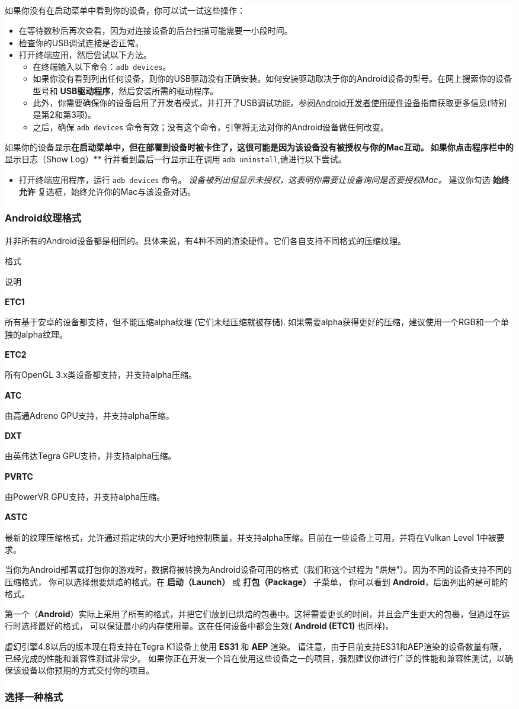 如果你没有在启动菜单中看到你的设备，你可以试一试这些操作：

-   在等待数秒后再次查看，因为对连接设备的后台扫描可能需要一小段时间。
-   检查你的USB调试连接是否正常。
-   打开终端应用，然后尝试以下方法。
    -   在终端输入以下命令：`adb devices`。
    -   如果你没有看到列出任何设备，则你的USB驱动没有正确安装。如何安装驱动取决于你的Android设备的型号。在网上搜索你的设备型号和 **USB驱动程序**，然后安装所需的驱动程序。
    -   此外，你需要确保你的设备启用了开发者模式，并打开了USB调试功能。参阅[Android开发者使用硬件设备](http://developer.android.com/tools/device.html)指南获取更多信息(特别是第2和第3项)。
    -   之后，确保 `adb devices` 命令有效；没有这个命令，引擎将无法对你的Android设备做任何改变。

如果你的设备显示**在启动菜单中，但在部署到设备时被卡住了，这很可能是因为该设备没有被授权与你的Mac互动。 如果你点击程序栏中的** 显示日志（Show Log）\*\* 行并看到最后一行显示正在调用 `adb uninstall`,请进行以下尝试。

-   打开终端应用程序，运行 `adb devices` 命令。 *设备被列出但显示未授权，这表明你需要让设备询问是否要授权Mac。* 建议你勾选 **始终允许** 复选框，始终允许你的Mac与该设备对话。

### Android纹理格式

并非所有的Android设备都是相同的。具体来说，有4种不同的渲染硬件。它们各自支持不同格式的压缩纹理。

格式

说明

**ETC1**

所有基于安卓的设备都支持，但不能压缩alpha纹理 (它们未经压缩就被存储). 如果需要alpha获得更好的压缩，建议使用一个RGB和一个单独的alpha纹理。

**ETC2**

所有OpenGL 3.x类设备都支持，并支持alpha压缩。

**ATC**

由高通Adreno GPU支持，并支持alpha压缩。

**DXT**

由英伟达Tegra GPU支持，并支持alpha压缩。

**PVRTC**

由PowerVR GPU支持，并支持alpha压缩。

**ASTC**

最新的纹理压缩格式，允许通过指定块的大小更好地控制质量，并支持alpha压缩。目前在一些设备上可用，并将在Vulkan Level 1中被要求。  

当你为Android部署或打包你的游戏时，数据将被转换为Android设备可用的格式（我们称这个过程为 "烘焙"）。因为不同的设备支持不同的压缩格式， 你可以选择想要烘焙的格式。在 **启动（Launch）** 或 **打包（Package）** 子菜单， 你可以看到 **Android**，后面列出的是可能的格式。

第一个（**Android**）实际上采用了所有的格式，并把它们放到已烘焙的包裹中。这将需要更长的时间，并且会产生更大的包裹，但通过在运行时选择最好的格式， 可以保证最小的内存使用量。这在任何设备中都会生效( **Android (ETC1)** 也同样)。

虚幻引擎4.8以后的版本现在将支持在Tegra K1设备上使用 **ES31** 和 **AEP** 渲染。 请注意，由于目前支持ES31和AEP渲染的设备数量有限，已经完成的性能和兼容性测试非常少。 如果你正在开发一个旨在使用这些设备之一的项目，强烈建议你进行广泛的性能和兼容性测试，以确保该设备以你预期的方式交付你的项目。

### 选择一种格式
